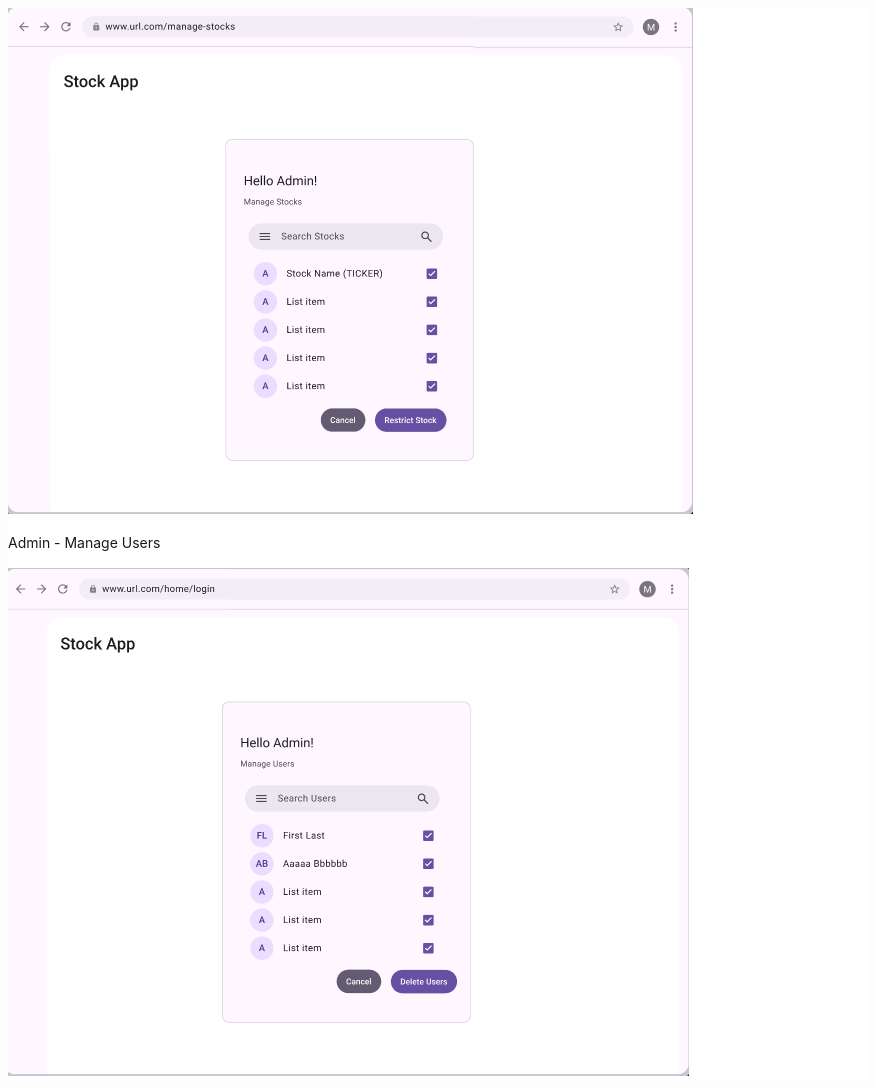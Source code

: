 ![Admin Manage Stocks Page](wire-frames/admin-manage-stocks.png)

Admin - Manage Users

![Admin Manage Users Page](wire-frames/admin-manage-users.png)
